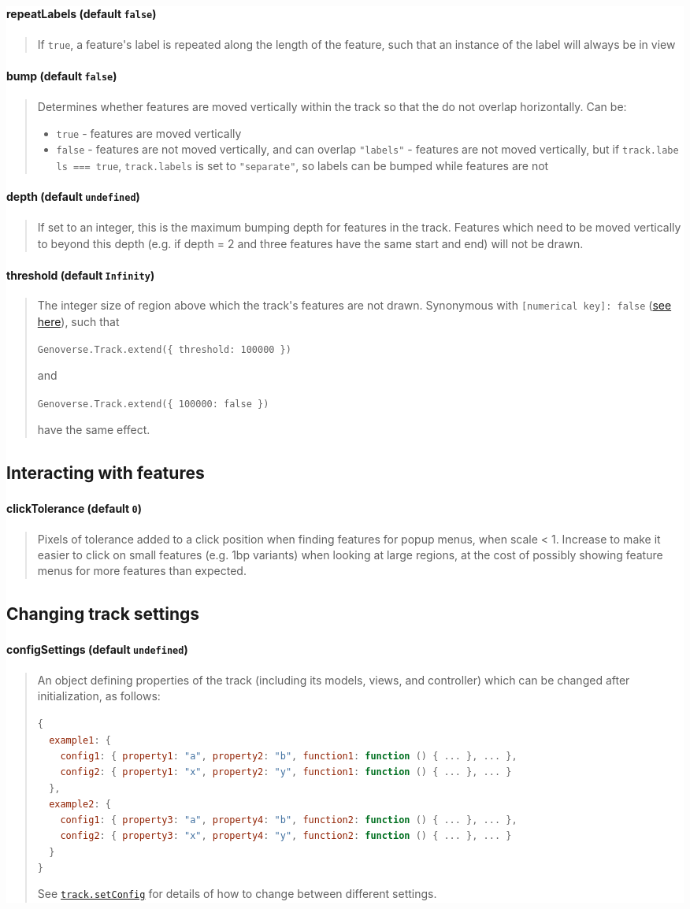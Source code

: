 #### repeatLabels (default `false`)
> If `true`, a feature's label is repeated along the length of the feature, such that an instance of the label will always be in view

#### bump (default `false`)
> Determines whether features are moved vertically within the track so that the do not overlap horizontally. Can be:
> 
> - `true` - features are moved vertically
> - `false` - features are not moved vertically, and can overlap
> `"labels"` - features are not moved vertically, but if `track.labels === true`, `track.labels` is set to `"separate"`, so labels can be bumped while features are not

#### depth (default `undefined`)
> If set to an integer, this is the maximum bumping depth for features in the track. Features which need to be moved vertically to beyond this depth (e.g. if depth = 2 and three features have the same start and end) will not be drawn.

#### threshold (default `Infinity`)
> The integer size of region above which the track's features are not drawn. Synonymous with `[numerical key]: false` ([see here](/docs/tracks.md#multiple-models-and-views)), such that 
> ```
> Genoverse.Track.extend({ threshold: 100000 })
> ``` 
> and 
> ```
> Genoverse.Track.extend({ 100000: false })
> ```
> have the same effect.

## Interacting with features

#### clickTolerance (default `0`)
> Pixels of tolerance added to a click position when finding features for popup menus, when scale < 1. Increase to make it easier to click on small features (e.g. 1bp variants) when looking at large regions, at the cost of possibly showing feature menus for more features than expected.

## Changing track settings

#### configSettings (default `undefined`)
> An object defining properties of the track (including its models, views, and controller) which can be changed after initialization, as follows:
> ```javascript
> {
>   example1: {
>     config1: { property1: "a", property2: "b", function1: function () { ... }, ... },
>     config2: { property1: "x", property2: "y", function1: function () { ... }, ... }
>   },
>   example2: {
>     config1: { property3: "a", property4: "b", function2: function () { ... }, ... },
>     config2: { property3: "x", property4: "y", function2: function () { ... }, ... }
>   }
> }
> ```
> See [`track.setConfig`](/docs/tracks/api.md#tracksetconfigconfig) for details of how to change between different settings.
